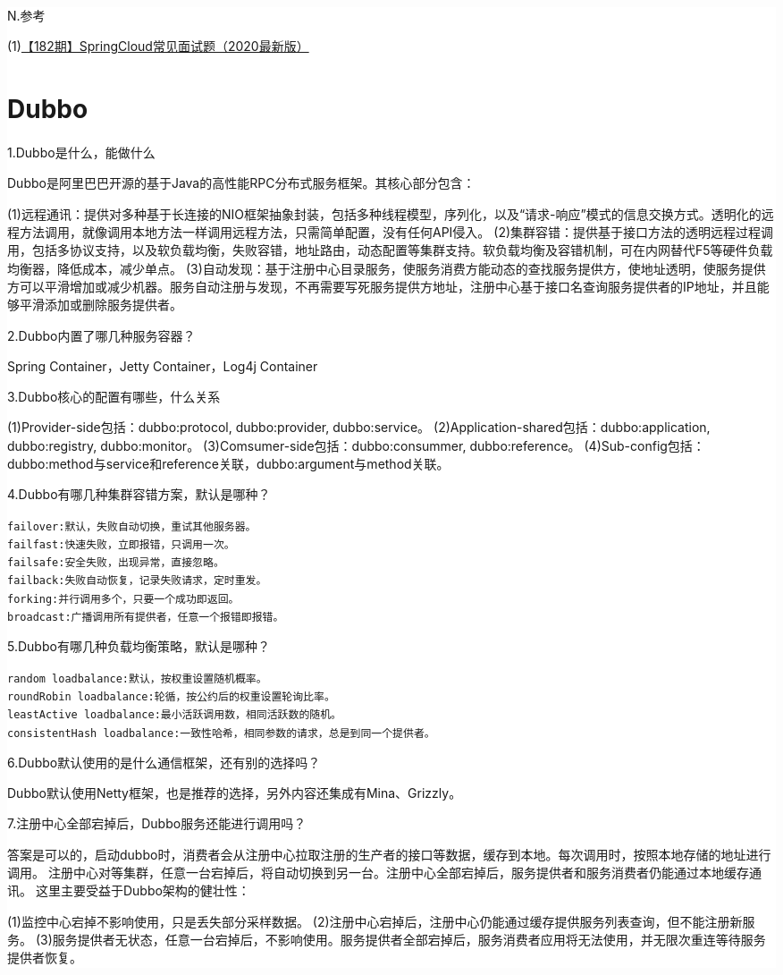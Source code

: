 N.参考

(1)[【182期】SpringCloud常见面试题（2020最新版）](https://mp.weixin.qq.com/s/JQLLPAJfR6yoHVKmxWz4Zw)

# Dubbo

1.Dubbo是什么，能做什么

Dubbo是阿里巴巴开源的基于Java的高性能RPC分布式服务框架。其核心部分包含：

(1)远程通讯：提供对多种基于长连接的NIO框架抽象封装，包括多种线程模型，序列化，以及“请求-响应”模式的信息交换方式。透明化的远程方法调用，就像调用本地方法一样调用远程方法，只需简单配置，没有任何API侵入。
(2)集群容错：提供基于接口方法的透明远程过程调用，包括多协议支持，以及软负载均衡，失败容错，地址路由，动态配置等集群支持。软负载均衡及容错机制，可在内网替代F5等硬件负载均衡器，降低成本，减少单点。
(3)自动发现：基于注册中心目录服务，使服务消费方能动态的查找服务提供方，使地址透明，使服务提供方可以平滑增加或减少机器。服务自动注册与发现，不再需要写死服务提供方地址，注册中心基于接口名查询服务提供者的IP地址，并且能够平滑添加或删除服务提供者。

2.Dubbo内置了哪几种服务容器？

Spring Container，Jetty Container，Log4j Container

3.Dubbo核心的配置有哪些，什么关系

(1)Provider-side包括：dubbo:protocol, dubbo:provider, dubbo:service。
(2)Application-shared包括：dubbo:application, dubbo:registry, dubbo:monitor。
(3)Comsumer-side包括：dubbo:consummer, dubbo:reference。
(4)Sub-config包括：dubbo:method与service和reference关联，dubbo:argument与method关联。

4.Dubbo有哪几种集群容错方案，默认是哪种？

    failover:默认，失败自动切换，重试其他服务器。
    failfast:快速失败，立即报错，只调用一次。
    failsafe:安全失败，出现异常，直接忽略。
    failback:失败自动恢复，记录失败请求，定时重发。
    forking:并行调用多个，只要一个成功即返回。
    broadcast:广播调用所有提供者，任意一个报错即报错。

5.Dubbo有哪几种负载均衡策略，默认是哪种？

    random loadbalance:默认，按权重设置随机概率。
    roundRobin loadbalance:轮循，按公约后的权重设置轮询比率。
    leastActive loadbalance:最小活跃调用数，相同活跃数的随机。
    consistentHash loadbalance:一致性哈希，相同参数的请求，总是到同一个提供者。

6.Dubbo默认使用的是什么通信框架，还有别的选择吗？

Dubbo默认使用Netty框架，也是推荐的选择，另外内容还集成有Mina、Grizzly。

7.注册中心全部宕掉后，Dubbo服务还能进行调用吗？

答案是可以的，启动dubbo时，消费者会从注册中心拉取注册的生产者的接口等数据，缓存到本地。每次调用时，按照本地存储的地址进行调用。
注册中心对等集群，任意一台宕掉后，将自动切换到另一台。注册中心全部宕掉后，服务提供者和服务消费者仍能通过本地缓存通讯。
这里主要受益于Dubbo架构的健壮性：

(1)监控中心宕掉不影响使用，只是丢失部分采样数据。
(2)注册中心宕掉后，注册中心仍能通过缓存提供服务列表查询，但不能注册新服务。
(3)服务提供者无状态，任意一台宕掉后，不影响使用。服务提供者全部宕掉后，服务消费者应用将无法使用，并无限次重连等待服务提供者恢复。
